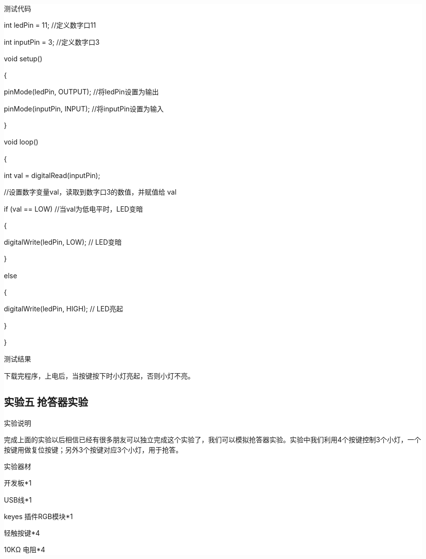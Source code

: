 测试代码

int ledPin = 11; //定义数字口11

int inputPin = 3; //定义数字口3

void setup()

{

pinMode(ledPin, OUTPUT); //将ledPin设置为输出

pinMode(inputPin, INPUT); //将inputPin设置为输入

}

void loop()

{

int val = digitalRead(inputPin);

//设置数字变量val，读取到数字口3的数值，并赋值给 val

if (val == LOW) //当val为低电平时，LED变暗

{

digitalWrite(ledPin, LOW); // LED变暗

}

else

{

digitalWrite(ledPin, HIGH); // LED亮起

}

}

测试结果

下载完程序，上电后，当按键按下时小灯亮起，否则小灯不亮。

## 实验五 抢答器实验

实验说明

完成上面的实验以后相信已经有很多朋友可以独立完成这个实验了，我们可以模拟抢答器实验。实验中我们利用4个按键控制3个小灯，一个按键用做复位按键；另外3个按键对应3个小灯，用于抢答。

实验器材

开发板\*1

USB线\*1

keyes 插件RGB模块\*1

轻触按键\*4

10KΩ 电阻\*4
